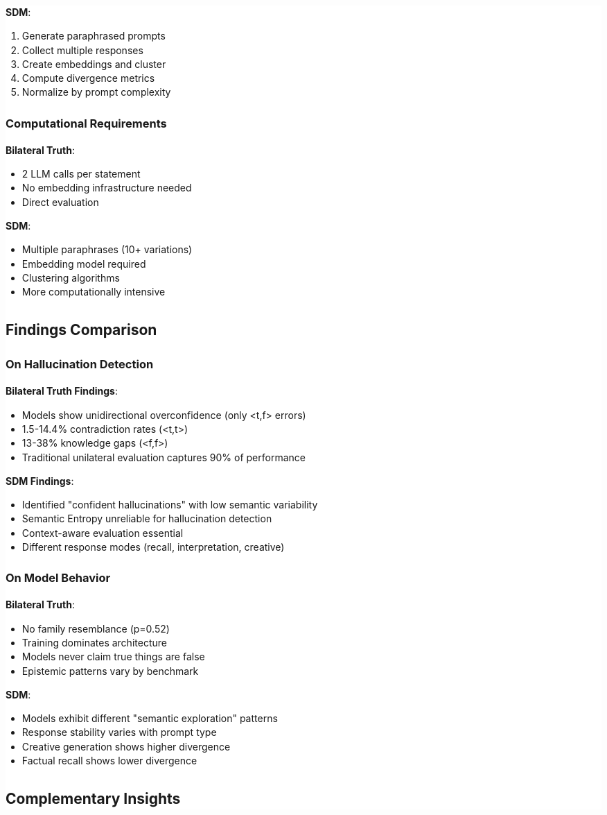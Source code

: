 **SDM**:
1. Generate paraphrased prompts
2. Collect multiple responses
3. Create embeddings and cluster
4. Compute divergence metrics
5. Normalize by prompt complexity

### Computational Requirements

**Bilateral Truth**:
- 2 LLM calls per statement
- No embedding infrastructure needed
- Direct evaluation

**SDM**:
- Multiple paraphrases (10+ variations)
- Embedding model required
- Clustering algorithms
- More computationally intensive

## Findings Comparison

### On Hallucination Detection

**Bilateral Truth Findings**:
- Models show unidirectional overconfidence (only <t,f> errors)
- 1.5-14.4% contradiction rates (<t,t>)
- 13-38% knowledge gaps (<f,f>)
- Traditional unilateral evaluation captures 90% of performance

**SDM Findings**:
- Identified "confident hallucinations" with low semantic variability
- Semantic Entropy unreliable for hallucination detection
- Context-aware evaluation essential
- Different response modes (recall, interpretation, creative)

### On Model Behavior

**Bilateral Truth**:
- No family resemblance (p=0.52)
- Training dominates architecture
- Models never claim true things are false
- Epistemic patterns vary by benchmark

**SDM**:
- Models exhibit different "semantic exploration" patterns
- Response stability varies with prompt type
- Creative generation shows higher divergence
- Factual recall shows lower divergence

## Complementary Insights
